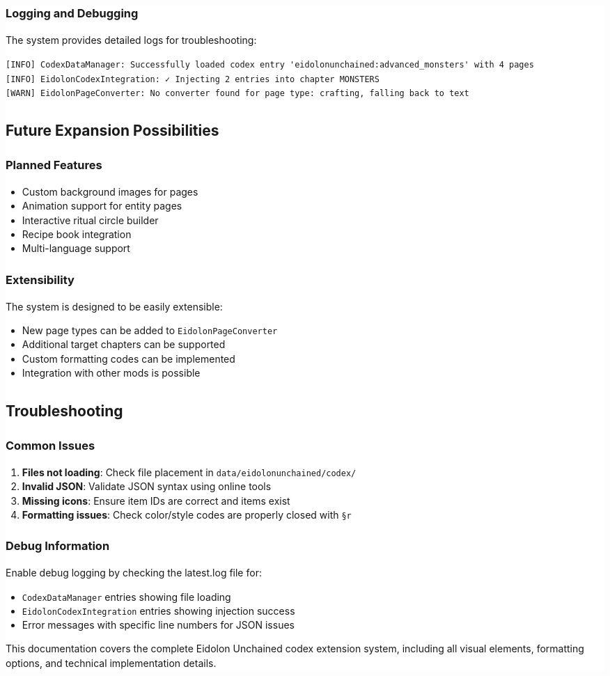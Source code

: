 ### Logging and Debugging
The system provides detailed logs for troubleshooting:
```
[INFO] CodexDataManager: Successfully loaded codex entry 'eidolonunchained:advanced_monsters' with 4 pages
[INFO] EidolonCodexIntegration: ✓ Injecting 2 entries into chapter MONSTERS
[WARN] EidolonPageConverter: No converter found for page type: crafting, falling back to text
```

## Future Expansion Possibilities

### Planned Features
- Custom background images for pages
- Animation support for entity pages
- Interactive ritual circle builder
- Recipe book integration
- Multi-language support

### Extensibility
The system is designed to be easily extensible:
- New page types can be added to `EidolonPageConverter`
- Additional target chapters can be supported
- Custom formatting codes can be implemented
- Integration with other mods is possible

## Troubleshooting

### Common Issues
1. **Files not loading**: Check file placement in `data/eidolonunchained/codex/`
2. **Invalid JSON**: Validate JSON syntax using online tools
3. **Missing icons**: Ensure item IDs are correct and items exist
4. **Formatting issues**: Check color/style codes are properly closed with `§r`

### Debug Information
Enable debug logging by checking the latest.log file for:
- `CodexDataManager` entries showing file loading
- `EidolonCodexIntegration` entries showing injection success
- Error messages with specific line numbers for JSON issues

This documentation covers the complete Eidolon Unchained codex extension system, including all visual elements, formatting options, and technical implementation details.
